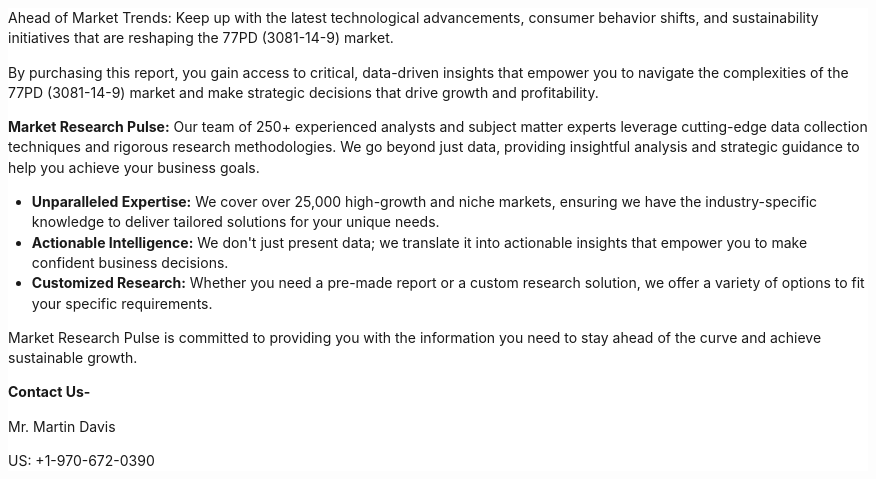 Ahead of Market Trends:</strong> Keep up with the latest technological advancements, consumer behavior shifts, and sustainability initiatives that are reshaping the 77PD (3081-14-9) market.</p></li></ol><p>By purchasing this report, you gain access to critical, data-driven insights that empower you to navigate the complexities of the 77PD (3081-14-9) market and make strategic decisions that drive growth and profitability.</p><p><strong>Market Research Pulse:</strong>&nbsp;Our team of 250+ experienced analysts and subject matter experts leverage cutting-edge data collection techniques and rigorous research methodologies. We go beyond just data, providing insightful analysis and strategic guidance to help you achieve your business goals.</p><ul><li><strong>Unparalleled Expertise:</strong>&nbsp;We cover over 25,000 high-growth and niche markets, ensuring we have the industry-specific knowledge to deliver tailored solutions for your unique needs.</li><li><strong>Actionable Intelligence:</strong>&nbsp;We don't just present data; we translate it into actionable insights that empower you to make confident business decisions.</li><li><strong>Customized Research:</strong>&nbsp;Whether you need a pre-made report or a custom research solution, we offer a variety of options to fit your specific requirements.</li></ul><p>Market Research Pulse is committed to providing you with the information you need to stay ahead of the curve and achieve sustainable growth.</p><p><strong>Contact Us-</strong></p><p>Mr. Martin Davis</p><p>US: +1-970-672-0390</p>
